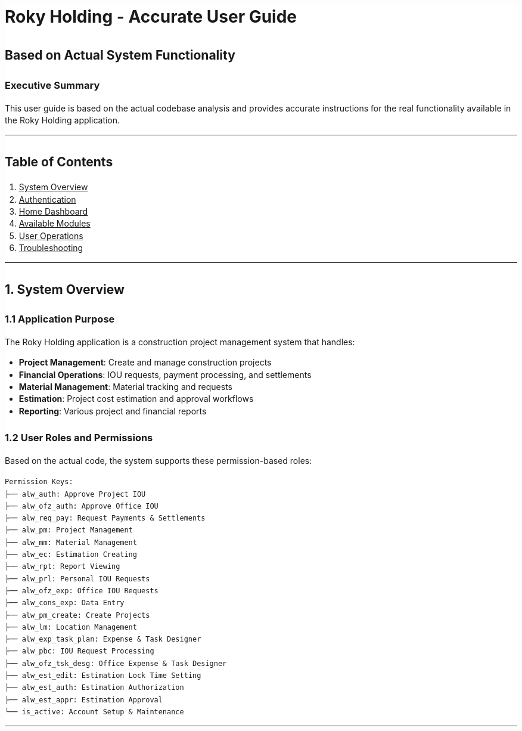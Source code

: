 # Roky Holding - Accurate User Guide
## Based on Actual System Functionality

### Executive Summary
This user guide is based on the actual codebase analysis and provides accurate instructions for the real functionality available in the Roky Holding application.

---

## Table of Contents
1. [System Overview](#1-system-overview)
2. [Authentication](#2-authentication)
3. [Home Dashboard](#3-home-dashboard)
4. [Available Modules](#4-available-modules)
5. [User Operations](#5-user-operations)
6. [Troubleshooting](#6-troubleshooting)

---

## 1. System Overview

### 1.1 Application Purpose
The Roky Holding application is a construction project management system that handles:
- **Project Management**: Create and manage construction projects
- **Financial Operations**: IOU requests, payment processing, and settlements
- **Material Management**: Material tracking and requests
- **Estimation**: Project cost estimation and approval workflows
- **Reporting**: Various project and financial reports

### 1.2 User Roles and Permissions
Based on the actual code, the system supports these permission-based roles:

```
Permission Keys:
├── alw_auth: Approve Project IOU
├── alw_ofz_auth: Approve Office IOU
├── alw_req_pay: Request Payments & Settlements
├── alw_pm: Project Management
├── alw_mm: Material Management
├── alw_ec: Estimation Creating
├── alw_rpt: Report Viewing
├── alw_prl: Personal IOU Requests
├── alw_ofz_exp: Office IOU Requests
├── alw_cons_exp: Data Entry
├── alw_pm_create: Create Projects
├── alw_lm: Location Management
├── alw_exp_task_plan: Expense & Task Designer
├── alw_pbc: IOU Request Processing
├── alw_ofz_tsk_desg: Office Expense & Task Designer
├── alw_est_edit: Estimation Lock Time Setting
├── alw_est_auth: Estimation Authorization
├── alw_est_appr: Estimation Approval
└── is_active: Account Setup & Maintenance
```

---